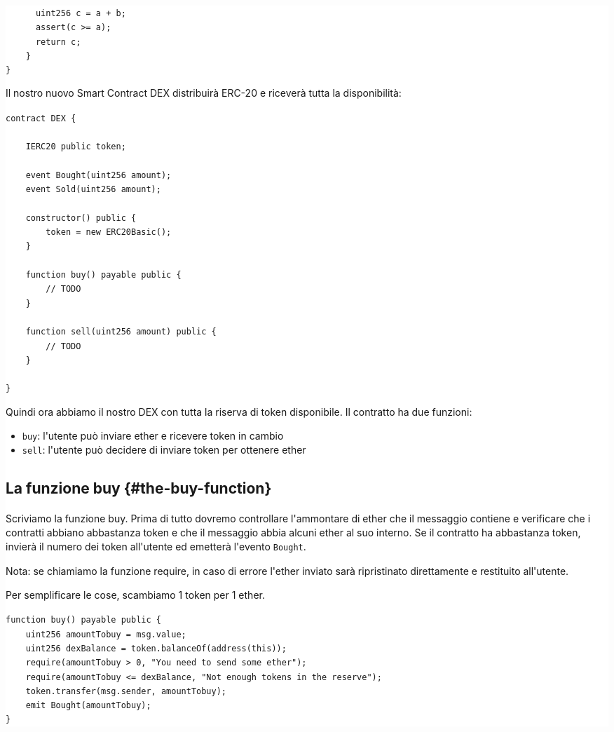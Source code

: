 ```solidity
      uint256 c = a + b;
      assert(c >= a);
      return c;
    }
}
```

Il nostro nuovo Smart Contract DEX distribuirà ERC-20 e riceverà tutta la disponibilità:

```solidity
contract DEX {

    IERC20 public token;

    event Bought(uint256 amount);
    event Sold(uint256 amount);

    constructor() public {
        token = new ERC20Basic();
    }

    function buy() payable public {
        // TODO
    }

    function sell(uint256 amount) public {
        // TODO
    }

}
```

Quindi ora abbiamo il nostro DEX con tutta la riserva di token disponibile. Il contratto ha due funzioni:

- `buy`: l'utente può inviare ether e ricevere token in cambio
- `sell`: l'utente può decidere di inviare token per ottenere ether

## La funzione buy {#the-buy-function}

Scriviamo la funzione buy. Prima di tutto dovremo controllare l'ammontare di ether che il messaggio contiene e verificare che i contratti abbiano abbastanza token e che il messaggio abbia alcuni ether al suo interno. Se il contratto ha abbastanza token, invierà il numero dei token all'utente ed emetterà l'evento `Bought`.

Nota: se chiamiamo la funzione require, in caso di errore l'ether inviato sarà ripristinato direttamente e restituito all'utente.

Per semplificare le cose, scambiamo 1 token per 1 ether.

```solidity
function buy() payable public {
    uint256 amountTobuy = msg.value;
    uint256 dexBalance = token.balanceOf(address(this));
    require(amountTobuy > 0, "You need to send some ether");
    require(amountTobuy <= dexBalance, "Not enough tokens in the reserve");
    token.transfer(msg.sender, amountTobuy);
    emit Bought(amountTobuy);
}
```
